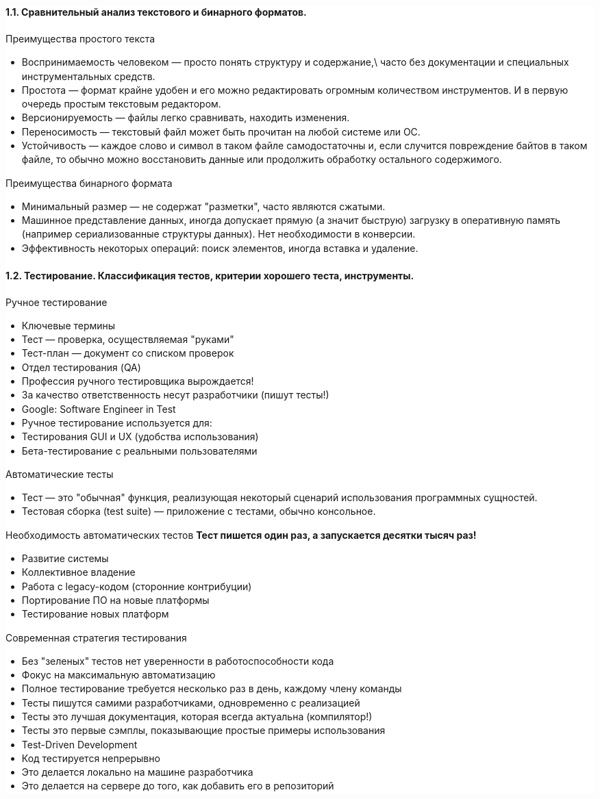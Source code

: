 #### 1.1. Сравнительный анализ текстового и бинарного форматов.
Преимущества простого текста
* Воспринимаемость человеком — просто понять структуру и содержание,\ часто без документации и специальных инструментальных средств.
* Простота — формат крайне удобен и его можно редактировать огромным количеством инструментов. И в первую очередь простым текстовым редактором.
* Версионируемость — файлы легко сравнивать, находить изменения.
* Переносимость — текстовый файл может быть прочитан на любой системе или ОС.
* Устойчивость — каждое слово и символ в таком файле самодостаточны и, если случится повреждение байтов в таком файле, то обычно можно восстановить данные или продолжить обработку остального содержимого.

Преимущества бинарного формата
* Минимальный размер — не содержат "разметки", часто являются сжатыми.
* Машинное представление данных, иногда допускает прямую (а значит быструю) загрузку в оперативную память (например сериализованные структуры данных). Нет необходимости в конверсии.
* Эффективность некоторых операций: поиск элементов, иногда вставка и удаление.

#### 1.2. Тестирование. Классификация тестов, критерии хорошего теста, инструменты.
Ручное тестирование
* Ключевые термины
 * Тест — проверка, осуществляемая "руками"
 * Тест-план — документ со списком проверок
 * Отдел тестирования (QA)
*	Профессия ручного тестировщика вырождается!
 * За качество ответственность несут разработчики (пишут тесты!)
 * Google: Software Engineer in Test
*	Ручное тестирование используется для:
 * Тестирования GUI и UX (удобства использования)
 * Бета-тестирование с реальными пользователями

Автоматические тесты
* Тест — это "обычная" функция, реализующая некоторый сценарий использования программных сущностей.
* Тестовая сборка (test suite) — приложение с тестами, обычно консольное.

Необходимость автоматических тестов
**Тест пишется один раз, а запускается десятки тысяч раз!**
*	Развитие системы
*	Коллективное владение
*	Работа с legacy-кодом (сторонние контрибуции)
*	Портирование ПО на новые платформы
*	Тестирование новых платформ

Современная стратегия тестирования
*	Без "зеленых" тестов нет уверенности в работоспособности кода
*	Фокус на максимальную автоматизацию
 *	Полное тестирование требуется несколько раз в день, каждому члену команды
*	Тесты пишутся самими разработчиками, одновременно с реализацией
 *	Тесты это лучшая документация, которая всегда актуальна (компилятор!)
 *	Тесты это первые сэмплы, показывающие простые примеры использования
 *	Test-Driven Development
*	Код тестируется непрерывно
 *	Это делается локально на машине разработчика
 *	Это делается на сервере до того, как добавить его в репозиторий
